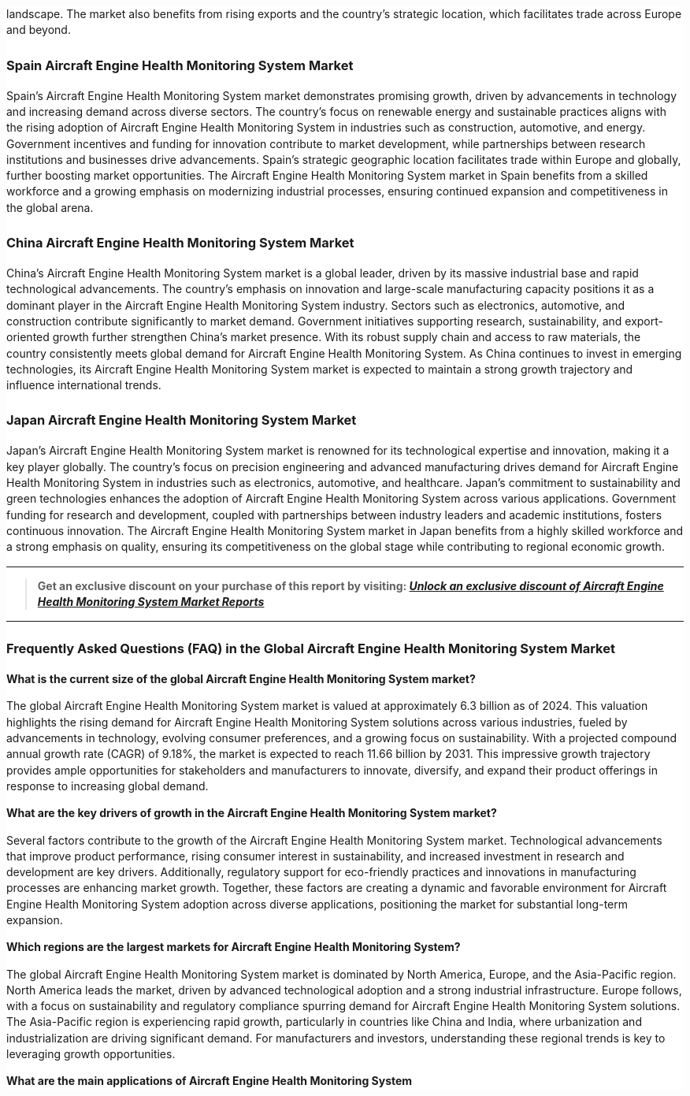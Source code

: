 landscape. The market also benefits from rising exports and the country&rsquo;s strategic location, which facilitates trade across Europe and beyond.</p><h3>Spain Aircraft Engine Health Monitoring System Market</h3><p>Spain&rsquo;s Aircraft Engine Health Monitoring System market demonstrates promising growth, driven by advancements in technology and increasing demand across diverse sectors. The country&rsquo;s focus on renewable energy and sustainable practices aligns with the rising adoption of Aircraft Engine Health Monitoring System in industries such as construction, automotive, and energy. Government incentives and funding for innovation contribute to market development, while partnerships between research institutions and businesses drive advancements. Spain&rsquo;s strategic geographic location facilitates trade within Europe and globally, further boosting market opportunities. The Aircraft Engine Health Monitoring System market in Spain benefits from a skilled workforce and a growing emphasis on modernizing industrial processes, ensuring continued expansion and competitiveness in the global arena.</p><h3>China Aircraft Engine Health Monitoring System Market</h3><p>China&rsquo;s Aircraft Engine Health Monitoring System market is a global leader, driven by its massive industrial base and rapid technological advancements. The country&rsquo;s emphasis on innovation and large-scale manufacturing capacity positions it as a dominant player in the Aircraft Engine Health Monitoring System industry. Sectors such as electronics, automotive, and construction contribute significantly to market demand. Government initiatives supporting research, sustainability, and export-oriented growth further strengthen China&rsquo;s market presence. With its robust supply chain and access to raw materials, the country consistently meets global demand for Aircraft Engine Health Monitoring System. As China continues to invest in emerging technologies, its Aircraft Engine Health Monitoring System market is expected to maintain a strong growth trajectory and influence international trends.</p><h3>Japan Aircraft Engine Health Monitoring System Market</h3><p>Japan&rsquo;s Aircraft Engine Health Monitoring System market is renowned for its technological expertise and innovation, making it a key player globally. The country&rsquo;s focus on precision engineering and advanced manufacturing drives demand for Aircraft Engine Health Monitoring System in industries such as electronics, automotive, and healthcare. Japan&rsquo;s commitment to sustainability and green technologies enhances the adoption of Aircraft Engine Health Monitoring System across various applications. Government funding for research and development, coupled with partnerships between industry leaders and academic institutions, fosters continuous innovation. The Aircraft Engine Health Monitoring System market in Japan benefits from a highly skilled workforce and a strong emphasis on quality, ensuring its competitiveness on the global stage while contributing to regional economic growth.</p><hr /><blockquote><p><strong>Get an exclusive discount on your purchase of this report by visiting: <em><a href="://marketresearchpulse.com/ask-for-discount/82728?utm_source=Github&amp;utm_medium=027">Unlock an exclusive discount of Aircraft Engine Health Monitoring System Market Reports</a></em>&nbsp;</strong></p></blockquote><hr /><h3>Frequently Asked Questions (FAQ) in the Global Aircraft Engine Health Monitoring System Market</h3><p><strong>What is the current size of the global Aircraft Engine Health Monitoring System market?</strong></p><p>The global Aircraft Engine Health Monitoring System market is valued at approximately 6.3 billion as of 2024. This valuation highlights the rising demand for Aircraft Engine Health Monitoring System solutions across various industries, fueled by advancements in technology, evolving consumer preferences, and a growing focus on sustainability. With a projected compound annual growth rate (CAGR) of 9.18%, the market is expected to reach 11.66 billion by 2031. This impressive growth trajectory provides ample opportunities for stakeholders and manufacturers to innovate, diversify, and expand their product offerings in response to increasing global demand.</p><p><strong>What are the key drivers of growth in the Aircraft Engine Health Monitoring System market?</strong></p><p>Several factors contribute to the growth of the Aircraft Engine Health Monitoring System market. Technological advancements that improve product performance, rising consumer interest in sustainability, and increased investment in research and development are key drivers. Additionally, regulatory support for eco-friendly practices and innovations in manufacturing processes are enhancing market growth. Together, these factors are creating a dynamic and favorable environment for Aircraft Engine Health Monitoring System adoption across diverse applications, positioning the market for substantial long-term expansion.</p><p><strong>Which regions are the largest markets for Aircraft Engine Health Monitoring System?</strong></p><p>The global Aircraft Engine Health Monitoring System market is dominated by North America, Europe, and the Asia-Pacific region. North America leads the market, driven by advanced technological adoption and a strong industrial infrastructure. Europe follows, with a focus on sustainability and regulatory compliance spurring demand for Aircraft Engine Health Monitoring System solutions. The Asia-Pacific region is experiencing rapid growth, particularly in countries like China and India, where urbanization and industrialization are driving significant demand. For manufacturers and investors, understanding these regional trends is key to leveraging growth opportunities.</p><p><strong>What are the main applications of Aircraft Engine Health Monitoring System